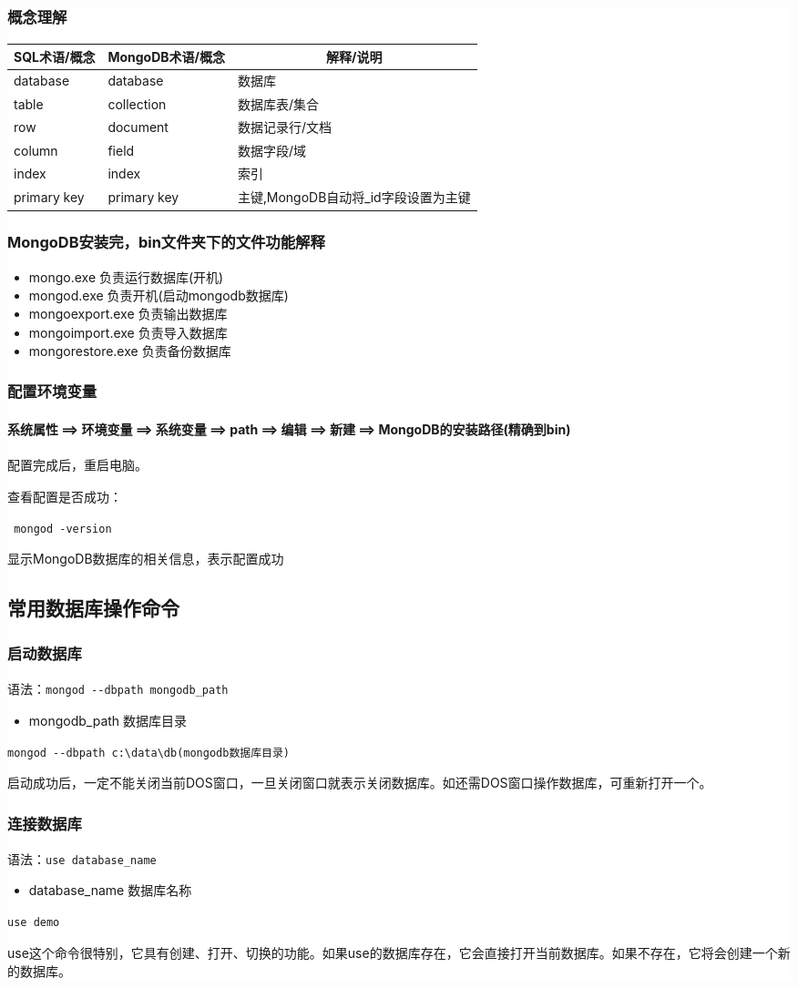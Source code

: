 ### 概念理解
|	SQL术语/概念	|	MongoDB术语/概念	|	解释/说明	|
|--	|--	|--	|
|	database | database |	数据库 |
|	table	|	collection | 数据库表/集合 |
| row | document | 数据记录行/文档 |
| column | field | 数据字段/域 |
| index | index | 索引 |
| primary key | primary key | 主键,MongoDB自动将_id字段设置为主键 |

### MongoDB安装完，bin文件夹下的文件功能解释
- mongo.exe 负责运行数据库(开机)
- mongod.exe 负责开机(启动mongodb数据库)
- mongoexport.exe 负责输出数据库
- mongoimport.exe 负责导入数据库
- mongorestore.exe 负责备份数据库

### 配置环境变量
#### 系统属性 ==> 环境变量 ==> 系统变量 ==> path ==> 编辑 ==> 新建 ==> MongoDB的安装路径(精确到bin)
配置完成后，重启电脑。

查看配置是否成功：
```
 mongod -version
```
显示MongoDB数据库的相关信息，表示配置成功



## 常用数据库操作命令
### 启动数据库
语法：```mongod --dbpath mongodb_path```
- mongodb_path 数据库目录
``` 
mongod --dbpath c:\data\db(mongodb数据库目录)
```
启动成功后，一定不能关闭当前DOS窗口，一旦关闭窗口就表示关闭数据库。如还需DOS窗口操作数据库，可重新打开一个。

### 连接数据库
语法：```use database_name```
- database_name 数据库名称

```
use demo
```
use这个命令很特别，它具有创建、打开、切换的功能。如果use的数据库存在，它会直接打开当前数据库。如果不存在，它将会创建一个新的数据库。
